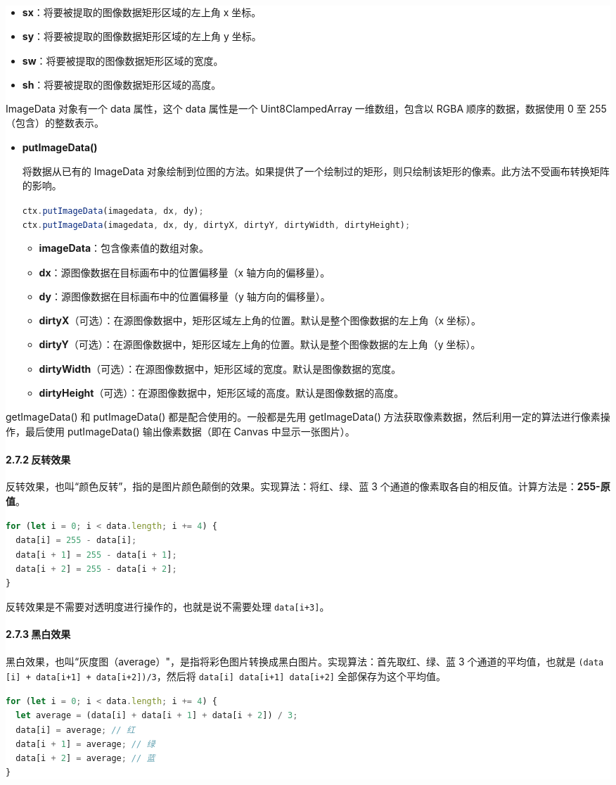   - **sx**：将要被提取的图像数据矩形区域的左上角 x 坐标。

  - **sy**：将要被提取的图像数据矩形区域的左上角 y 坐标。

  - **sw**：将要被提取的图像数据矩形区域的宽度。

  - **sh**：将要被提取的图像数据矩形区域的高度。

  ImageData 对象有一个 data 属性，这个 data 属性是一个 Uint8ClampedArray 一维数组，包含以 RGBA 顺序的数据，数据使用 0 至 255（包含）的整数表示。

- **putImageData()**

  将数据从已有的 ImageData 对象绘制到位图的方法。如果提供了一个绘制过的矩形，则只绘制该矩形的像素。此方法不受画布转换矩阵的影响。

  ```js
  ctx.putImageData(imagedata, dx, dy);
  ctx.putImageData(imagedata, dx, dy, dirtyX, dirtyY, dirtyWidth, dirtyHeight);
  ```

  - **imageData**：包含像素值的数组对象。

  - **dx**：源图像数据在目标画布中的位置偏移量（x 轴方向的偏移量）。

  - **dy**：源图像数据在目标画布中的位置偏移量（y 轴方向的偏移量）。

  - **dirtyX**（可选）：在源图像数据中，矩形区域左上角的位置。默认是整个图像数据的左上角（x 坐标）。

  - **dirtyY**（可选）：在源图像数据中，矩形区域左上角的位置。默认是整个图像数据的左上角（y 坐标）。

  - **dirtyWidth**（可选）：在源图像数据中，矩形区域的宽度。默认是图像数据的宽度。

  - **dirtyHeight**（可选）：在源图像数据中，矩形区域的高度。默认是图像数据的高度。

getImageData() 和 putImageData() 都是配合使用的。一般都是先用 getImageData() 方法获取像素数据，然后利用一定的算法进行像素操作，最后使用 putImageData() 输出像素数据（即在 Canvas 中显示一张图片）。

#### 2.7.2 反转效果

反转效果，也叫“颜色反转”，指的是图片颜色颠倒的效果。实现算法：将红、绿、蓝 3 个通道的像素取各自的相反值。计算方法是：**255-原值**。

```js
for (let i = 0; i < data.length; i += 4) {
  data[i] = 255 - data[i];
  data[i + 1] = 255 - data[i + 1];
  data[i + 2] = 255 - data[i + 2];
}
```

反转效果是不需要对透明度进行操作的，也就是说不需要处理 `data[i+3]`。

#### 2.7.3 黑白效果

黑白效果，也叫“灰度图（average）"，是指将彩色图片转换成黑白图片。实现算法：首先取红、绿、蓝 3 个通道的平均值，也就是 `(data[i] + data[i+1] + data[i+2])/3`，然后将 `data[i] data[i+1] data[i+2]` 全部保存为这个平均值。

```js
for (let i = 0; i < data.length; i += 4) {
  let average = (data[i] + data[i + 1] + data[i + 2]) / 3;
  data[i] = average; // 红
  data[i + 1] = average; // 绿
  data[i + 2] = average; // 蓝
}
```
